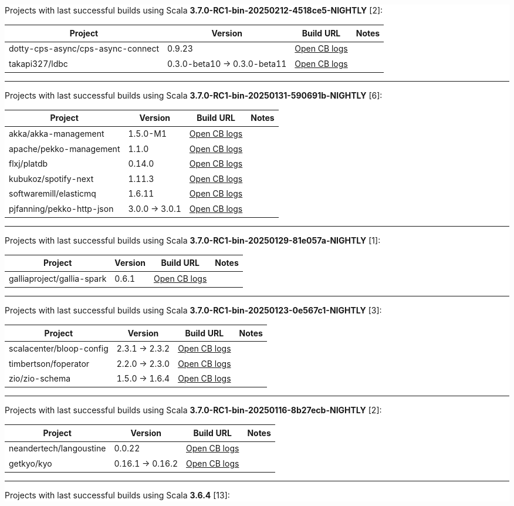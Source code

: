 Projects with last successful builds using Scala <span style="font-weight:bold">3.7.0-RC1-bin-20250212-4518ce5-NIGHTLY</span> [2]:<br>

| Project | Version | Build URL | Notes |
| ------- | ------- | --------- | ----- |
| dotty-cps-async/cps-async-connect | 0.9.23 | [Open CB logs](https://github.com/VirtusLab/community-build3/actions/runs/13730900562/job/38421902304) |  |
| takapi327/ldbc | 0.3.0-beta10 -> 0.3.0-beta11 | [Open CB logs](https://github.com/VirtusLab/community-build3/actions/runs/13730900562/job/38421808849) |  |
<hr>
Projects with last successful builds using Scala <span style="font-weight:bold">3.7.0-RC1-bin-20250131-590691b-NIGHTLY</span> [6]:<br>

| Project | Version | Build URL | Notes |
| ------- | ------- | --------- | ----- |
| akka/akka-management | 1.5.0-M1 | [Open CB logs](https://github.com/VirtusLab/community-build3/actions/runs/13730900562/job/38421802401) |  |
| apache/pekko-management | 1.1.0 | [Open CB logs](https://github.com/VirtusLab/community-build3/actions/runs/13730900562/job/38421819776) |  |
| flxj/platdb | 0.14.0 | [Open CB logs](https://github.com/VirtusLab/community-build3/actions/runs/13730900562/job/38421791335) |  |
| kubukoz/spotify-next | 1.11.3 | [Open CB logs](https://github.com/VirtusLab/community-build3/actions/runs/13730900562/job/38421895686) |  |
| softwaremill/elasticmq | 1.6.11 | [Open CB logs](https://github.com/VirtusLab/community-build3/actions/runs/13730900562/job/38421767622) |  |
| pjfanning/pekko-http-json | 3.0.0 -> 3.0.1 | [Open CB logs](https://github.com/VirtusLab/community-build3/actions/runs/13730900562/job/38421837414) |  |
<hr>
Projects with last successful builds using Scala <span style="font-weight:bold">3.7.0-RC1-bin-20250129-81e057a-NIGHTLY</span> [1]:<br>

| Project | Version | Build URL | Notes |
| ------- | ------- | --------- | ----- |
| galliaproject/gallia-spark | 0.6.1 | [Open CB logs](https://github.com/VirtusLab/community-build3/actions/runs/13730827980/job/38421855686) |  |
<hr>
Projects with last successful builds using Scala <span style="font-weight:bold">3.7.0-RC1-bin-20250123-0e567c1-NIGHTLY</span> [3]:<br>

| Project | Version | Build URL | Notes |
| ------- | ------- | --------- | ----- |
| scalacenter/bloop-config | 2.3.1 -> 2.3.2 | [Open CB logs](https://github.com/VirtusLab/community-build3/actions/runs/13730827980/job/38421810122) |  |
| timbertson/foperator | 2.2.0 -> 2.3.0 | [Open CB logs](https://github.com/VirtusLab/community-build3/actions/runs/13730900562/job/38421818465) |  |
| zio/zio-schema | 1.5.0 -> 1.6.4 | [Open CB logs](https://github.com/VirtusLab/community-build3/actions/runs/13730900562/job/38421907309) |  |
<hr>
Projects with last successful builds using Scala <span style="font-weight:bold">3.7.0-RC1-bin-20250116-8b27ecb-NIGHTLY</span> [2]:<br>

| Project | Version | Build URL | Notes |
| ------- | ------- | --------- | ----- |
| neandertech/langoustine | 0.0.22 | [Open CB logs](https://github.com/VirtusLab/community-build3/actions/runs/13730900562/job/38421805838) |  |
| getkyo/kyo | 0.16.1 -> 0.16.2 | [Open CB logs](https://github.com/VirtusLab/community-build3/actions/runs/13730900562/job/38421812902) |  |
<hr>
Projects with last successful builds using Scala <span style="font-weight:bold">3.6.4</span> [13]:<br>
